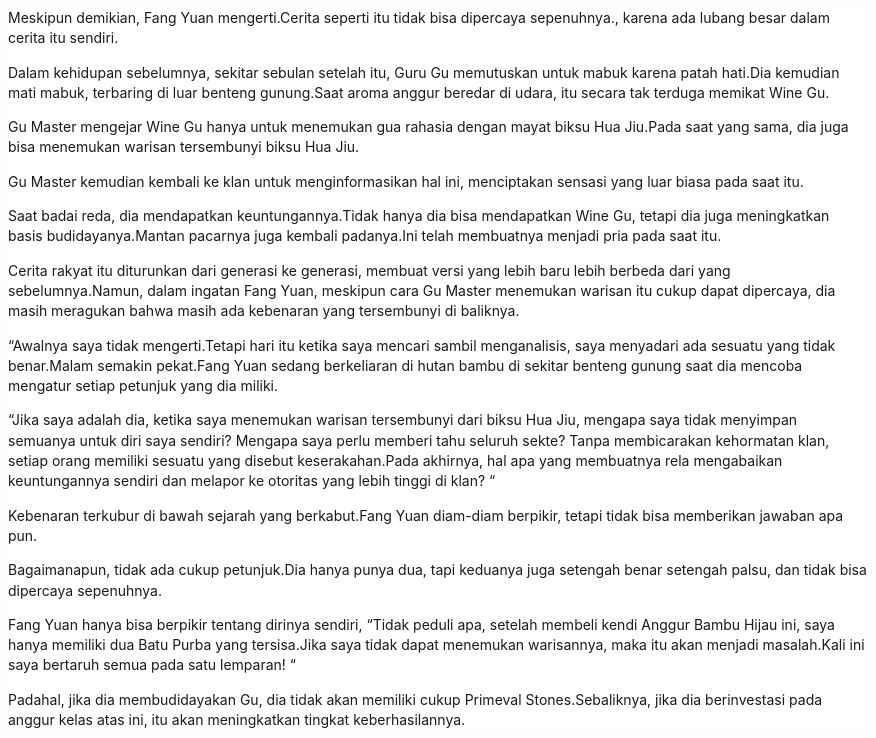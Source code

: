 

Meskipun demikian, Fang Yuan mengerti.Cerita seperti itu tidak bisa dipercaya sepenuhnya., karena ada lubang besar dalam cerita itu sendiri.



Dalam kehidupan sebelumnya, sekitar sebulan setelah itu, Guru Gu memutuskan untuk mabuk karena patah hati.Dia kemudian mati mabuk, terbaring di luar benteng gunung.Saat aroma anggur beredar di udara, itu secara tak terduga memikat Wine Gu.



Gu Master mengejar Wine Gu hanya untuk menemukan gua rahasia dengan mayat biksu Hua Jiu.Pada saat yang sama, dia juga bisa menemukan warisan tersembunyi biksu Hua Jiu.



Gu Master kemudian kembali ke klan untuk menginformasikan hal ini, menciptakan sensasi yang luar biasa pada saat itu.



Saat badai reda, dia mendapatkan keuntungannya.Tidak hanya dia bisa mendapatkan Wine Gu, tetapi dia juga meningkatkan basis budidayanya.Mantan pacarnya juga kembali padanya.Ini telah membuatnya menjadi pria pada saat itu.



Cerita rakyat itu diturunkan dari generasi ke generasi, membuat versi yang lebih baru lebih berbeda dari yang sebelumnya.Namun, dalam ingatan Fang Yuan, meskipun cara Gu Master menemukan warisan itu cukup dapat dipercaya, dia masih meragukan bahwa masih ada kebenaran yang tersembunyi di baliknya.



“Awalnya saya tidak mengerti.Tetapi hari itu ketika saya mencari sambil menganalisis, saya menyadari ada sesuatu yang tidak benar.Malam semakin pekat.Fang Yuan sedang berkeliaran di hutan bambu di sekitar benteng gunung saat dia mencoba mengatur setiap petunjuk yang dia miliki.



“Jika saya adalah dia, ketika saya menemukan warisan tersembunyi dari biksu Hua Jiu, mengapa saya tidak menyimpan semuanya untuk diri saya sendiri? Mengapa saya perlu memberi tahu seluruh sekte? Tanpa membicarakan kehormatan klan, setiap orang memiliki sesuatu yang disebut keserakahan.Pada akhirnya, hal apa yang membuatnya rela mengabaikan keuntungannya sendiri dan melapor ke otoritas yang lebih tinggi di klan? “



Kebenaran terkubur di bawah sejarah yang berkabut.Fang Yuan diam-diam berpikir, tetapi tidak bisa memberikan jawaban apa pun.



Bagaimanapun, tidak ada cukup petunjuk.Dia hanya punya dua, tapi keduanya juga setengah benar setengah palsu, dan tidak bisa dipercaya sepenuhnya.



Fang Yuan hanya bisa berpikir tentang dirinya sendiri, “Tidak peduli apa, setelah membeli kendi Anggur Bambu Hijau ini, saya hanya memiliki dua Batu Purba yang tersisa.Jika saya tidak dapat menemukan warisannya, maka itu akan menjadi masalah.Kali ini saya bertaruh semua pada satu lemparan! “



Padahal, jika dia membudidayakan Gu, dia tidak akan memiliki cukup Primeval Stones.Sebaliknya, jika dia berinvestasi pada anggur kelas atas ini, itu akan meningkatkan tingkat keberhasilannya.
